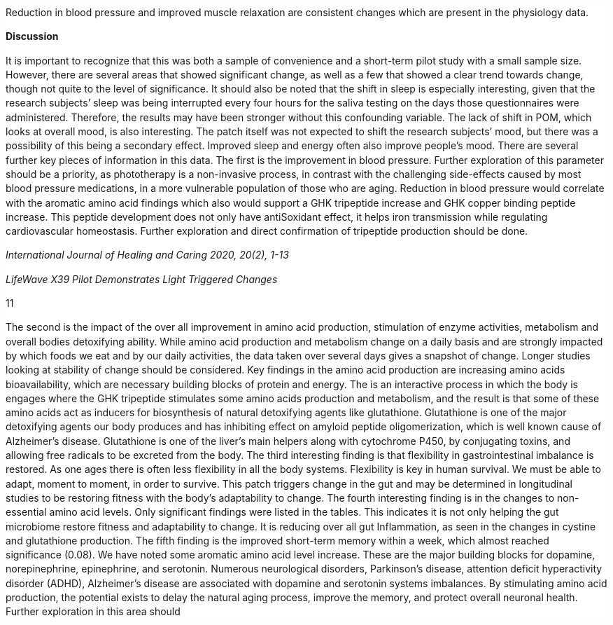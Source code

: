 

Reduction in blood pressure and improved muscle relaxation are consistent changes which
are present in the physiology data.

**Discussion**

It is important to recognize that this was both a sample of convenience and a short-term pilot
study with a small sample size. However, there are several areas that showed significant
change, as well as a few that showed a clear trend towards change, though not quite to the
level of significance. It should also be noted that the shift in sleep is especially interesting, given
that the research subjects’ sleep was being interrupted every four hours for the saliva testing on
the days those questionnaires were administered. Therefore, the results may have been
stronger without this confounding variable.
The lack of shift in POM, which looks at overall mood, is also interesting. The patch itself was
not expected to shift the research subjects’ mood, but there was a possibility of this being a
secondary effect. Improved sleep and energy often also improve people’s mood.
There are several further key pieces of information in this data. The first is the improvement in
blood pressure. Further exploration of this parameter should be a priority, as phototherapy is a
non-invasive process, in contrast with the challenging side-effects caused by most blood
pressure medications, in a more vulnerable population of those who are aging. Reduction in
blood pressure would correlate with the aromatic amino acid findings which also would support
a GHK tripeptide increase and GHK copper binding peptide increase. This peptide development
does not only have antiSoxidant effect, it helps iron transmission while regulating cardiovascular
homeostasis. Further exploration and direct confirmation of tripeptide production should be
done.


_International Journal of Healing and Caring 2020, 20(2), 1-13_


_LifeWave X39 Pilot Demonstrates Light Triggered Changes_



11



The second is the impact of the over all improvement in amino acid production, stimulation of
enzyme activities, metabolism and overall bodies detoxifying ability. While amino acid
production and metabolism change on a daily basis and are strongly impacted by which foods
we eat and by our daily activities, the data taken over several days gives a snapshot of change.
Longer studies looking at stability of change should be considered. Key findings in the amino
acid production are increasing amino acids bioavailability, which are necessary building blocks
of protein and energy. The is an interactive process in which the body is engages where the
GHK tripeptide stimulates some amino acids production and metabolism, and the result is that
some of these amino acids act as inducers for biosynthesis of natural detoxifying agents like
glutathione. Glutathione is one of the major detoxifying agents our body produces and has
inhibiting effect on amyloid peptide oligomerization, which is well known cause of Alzheimer’s
disease. Glutathione is one of the liver’s main helpers along with cytochrome P450, by
conjugating toxins, and allowing free radicals to be excreted from the body.
The third interesting finding is that flexibility in gastrointestinal imbalance is restored. As one
ages there is often less flexibility in all the body systems. Flexibility is key in human survival. We
must be able to adapt, moment to moment, in order to survive. This patch triggers change in the
gut and may be determined in longitudinal studies to be restoring fitness with the body’s
adaptability to change.
The fourth interesting finding is in the changes to non-essential amino acid levels. Only
significant findings were listed in the tables. This indicates it is not only helping the gut
microbiome restore fitness and adaptability to change. It is reducing over all gut Inflammation,
as seen in the changes in cystine and glutathione production.
The fifth finding is the improved short-term memory within a week, which almost reached
significance (0.08). We have noted some aromatic amino acid level increase. These are the
major building blocks for dopamine, norepinephrine, epinephrine, and serotonin. Numerous
neurological disorders, Parkinson’s disease, attention deficit hyperactivity disorder (ADHD),
Alzheimer’s disease are associated with dopamine and serotonin systems imbalances. By
stimulating amino acid production, the potential exists to delay the natural aging process,
improve the memory, and protect overall neuronal health. Further exploration in this area should